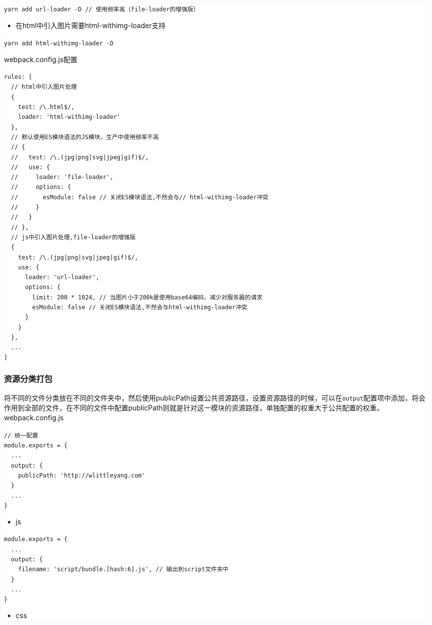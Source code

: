 ```
yarn add url-loader -D // 使用频率高（file-loader的增强版）
```
+ 在html中引入图片需要html-withimg-loader支持
```
yarn add html-withimg-loader -D
```
webpack.config.js配置
```
rules: [
  // html中引入图片处理
  {
    test: /\.html$/,
    loader: 'html-withimg-loader'
  },
  // 默认使用ES模块语法的JS模块，生产中使用频率不高
  // {
  //   test: /\.(jpg|png|svg|jpeg|gif)$/,
  //   use: {
  //     loader: 'file-loader', 
  //     options: {
  //       esModule: false // 关闭ES模块语法,不然会与// html-withimg-loader冲突
  //     }
  //   }
  // },
  // js中引入图片处理,file-loader的增强版
  {
    test: /\.(jpg|png|svg|jpeg|gif)$/,
    use: {
      loader: 'url-loader',
      options: {
        limit: 200 * 1024, // 当图片小于200k是使用base64编码，减少对服务器的请求
        esModule: false // 关闭ES模块语法,不然会与html-withimg-loader冲突
      } 
    }
  },
  ...
]
```
### 资源分类打包
将不同的文件分类放在不同的文件夹中，然后使用publicPath设置公共资源路径，设置资源路径的时候，可以在```output```配置项中添加，将会作用到全部的文件，在不同的文件中配置publicPath则就是针对这一模块的资源路径，单独配置的权重大于公共配置的权重。
webpack.config.js
```
// 统一配置
module.exports = {
  ...
  output: {
    publicPath: 'http://wlittleyang.com'
  }
  ...
}
```
+ js
```
module.exports = {
  ...
  output: {
    filename: 'script/bundle.[hash:6].js', // 输出到script文件夹中
  }
  ...
}
```
+ css
```
```